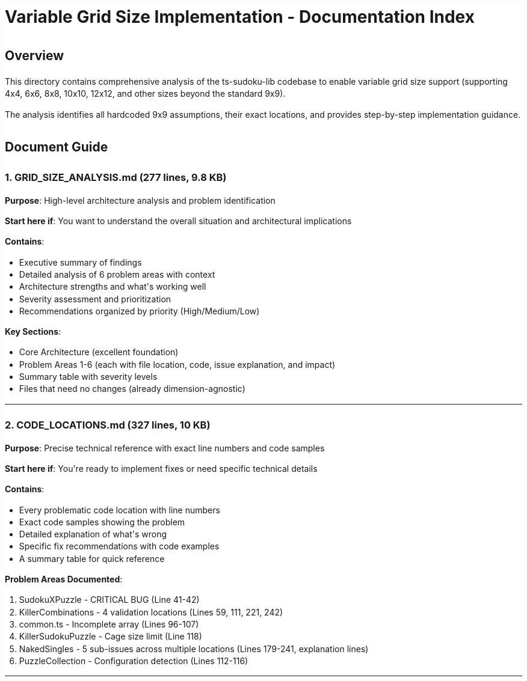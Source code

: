 # Variable Grid Size Implementation - Documentation Index

## Overview

This directory contains comprehensive analysis of the ts-sudoku-lib codebase to enable variable grid size support (supporting 4x4, 6x6, 8x8, 10x10, 12x12, and other sizes beyond the standard 9x9).

The analysis identifies all hardcoded 9x9 assumptions, their exact locations, and provides step-by-step implementation guidance.

## Document Guide

### 1. GRID_SIZE_ANALYSIS.md (277 lines, 9.8 KB)
**Purpose**: High-level architecture analysis and problem identification

**Start here if**: You want to understand the overall situation and architectural implications

**Contains**:
- Executive summary of findings
- Detailed analysis of 6 problem areas with context
- Architecture strengths and what's working well
- Severity assessment and prioritization
- Recommendations organized by priority (High/Medium/Low)

**Key Sections**:
- Core Architecture (excellent foundation)
- Problem Areas 1-6 (each with file location, code, issue explanation, and impact)
- Summary table with severity levels
- Files that need no changes (already dimension-agnostic)

---

### 2. CODE_LOCATIONS.md (327 lines, 10 KB)
**Purpose**: Precise technical reference with exact line numbers and code samples

**Start here if**: You're ready to implement fixes or need specific technical details

**Contains**:
- Every problematic code location with line numbers
- Exact code samples showing the problem
- Detailed explanation of what's wrong
- Specific fix recommendations with code examples
- A summary table for quick reference

**Problem Areas Documented**:
1. SudokuXPuzzle - CRITICAL BUG (Line 41-42)
2. KillerCombinations - 4 validation locations (Lines 59, 111, 221, 242)
3. common.ts - Incomplete array (Lines 96-107)
4. KillerSudokuPuzzle - Cage size limit (Line 118)
5. NakedSingles - 5 sub-issues across multiple locations (Lines 179-241, explanation lines)
6. PuzzleCollection - Configuration detection (Lines 112-116)

---